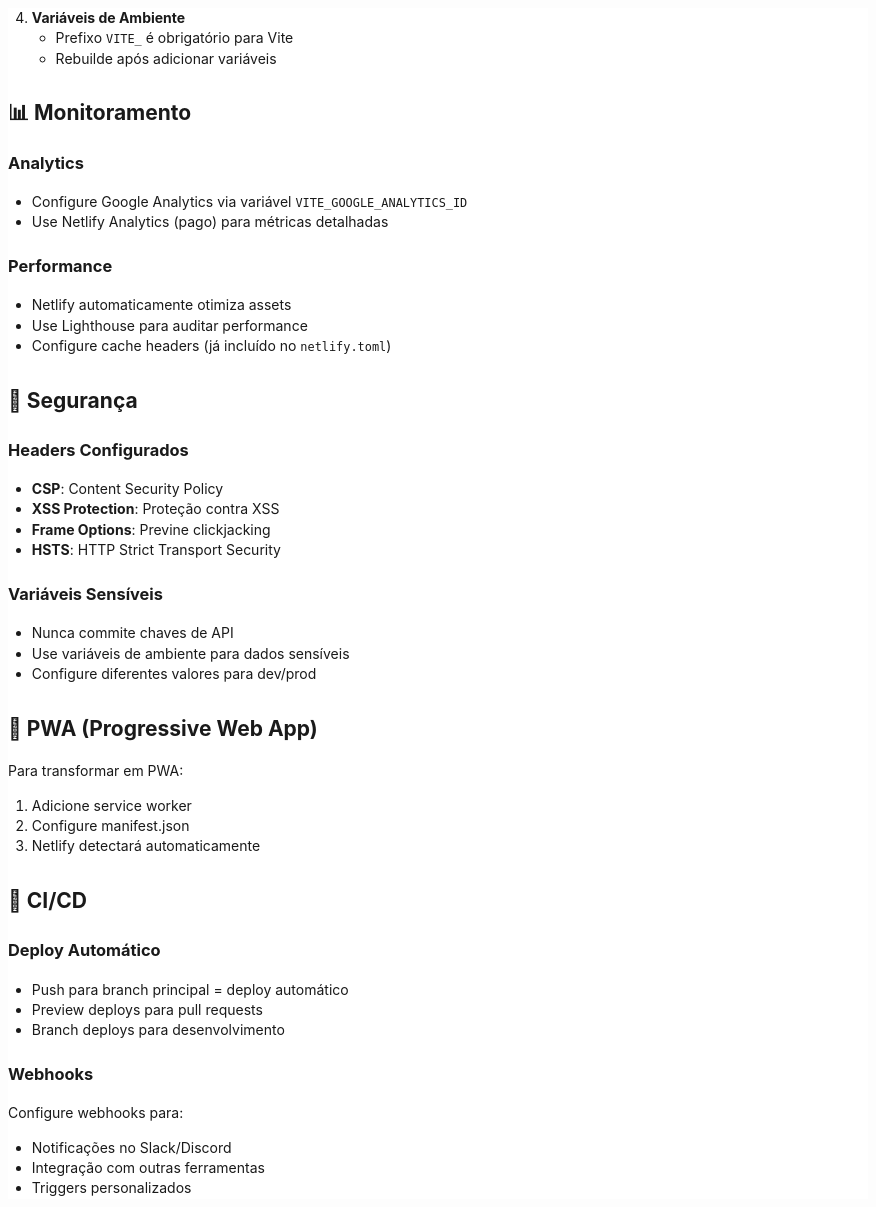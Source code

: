 4. **Variáveis de Ambiente**
   - Prefixo `VITE_` é obrigatório para Vite
   - Rebuilde após adicionar variáveis

## 📊 Monitoramento

### Analytics
- Configure Google Analytics via variável `VITE_GOOGLE_ANALYTICS_ID`
- Use Netlify Analytics (pago) para métricas detalhadas

### Performance
- Netlify automaticamente otimiza assets
- Use Lighthouse para auditar performance
- Configure cache headers (já incluído no `netlify.toml`)

## 🔐 Segurança

### Headers Configurados
- **CSP**: Content Security Policy
- **XSS Protection**: Proteção contra XSS
- **Frame Options**: Previne clickjacking
- **HSTS**: HTTP Strict Transport Security

### Variáveis Sensíveis
- Nunca commite chaves de API
- Use variáveis de ambiente para dados sensíveis
- Configure diferentes valores para dev/prod

## 📱 PWA (Progressive Web App)

Para transformar em PWA:
1. Adicione service worker
2. Configure manifest.json
3. Netlify detectará automaticamente

## 🔄 CI/CD

### Deploy Automático
- Push para branch principal = deploy automático
- Preview deploys para pull requests
- Branch deploys para desenvolvimento

### Webhooks
Configure webhooks para:
- Notificações no Slack/Discord
- Integração com outras ferramentas
- Triggers personalizados
